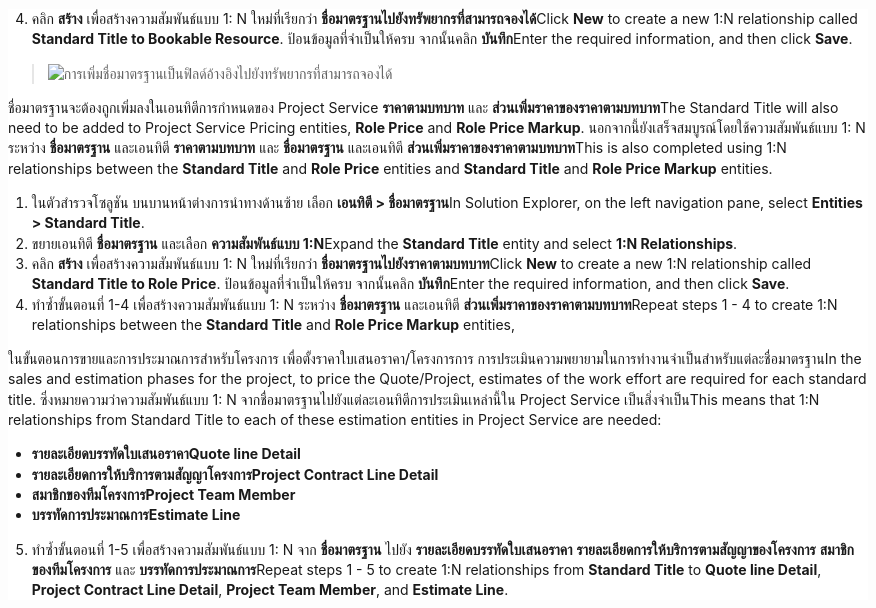 4. <span data-ttu-id="849bb-151">คลิก **สร้าง** เพื่อสร้างความสัมพันธ์แบบ 1: N ใหม่ที่เรียกว่า **ชื่อมาตรฐานไปยังทรัพยากรที่สามารถจองได้**</span><span class="sxs-lookup"><span data-stu-id="849bb-151">Click **New** to create a new 1:N relationship called **Standard Title to Bookable Resource**.</span></span> <span data-ttu-id="849bb-152">ป้อนข้อมูลที่จำเป็นให้ครบ จากนั้นคลิก **บันทึก**</span><span class="sxs-lookup"><span data-stu-id="849bb-152">Enter the required information, and then click **Save**.</span></span>

> ![การเพิ่มชื่อมาตรฐานเป็นฟิลด์อ้างอิงไปยังทรัพยากรที่สามารถจองได้](media/ST-BR.png)

<span data-ttu-id="849bb-154">ชื่อมาตรฐานจะต้องถูกเพิ่มลงในเอนทิตีการกำหนดของ Project Service **ราคาตามบทบาท** และ **ส่วนเพิ่มราคาของราคาตามบทบาท**</span><span class="sxs-lookup"><span data-stu-id="849bb-154">The Standard Title will also need to be added to Project Service Pricing entities, **Role Price** and **Role Price Markup**.</span></span> <span data-ttu-id="849bb-155">นอกจากนี้ยังเสร็จสมบูรณ์โดยใช้ความสัมพันธ์แบบ 1: N ระหว่าง **ชื่อมาตรฐาน** และเอนทิตี **ราคาตามบทบาท** และ **ชื่อมาตรฐาน** และเอนทิตี **ส่วนเพิ่มราคาของราคาตามบทบาท**</span><span class="sxs-lookup"><span data-stu-id="849bb-155">This is also completed using 1:N relationships between the **Standard Title** and **Role Price** entities and **Standard Title** and **Role Price Markup** entities.</span></span>

1. <span data-ttu-id="849bb-156">ในตัวสำรวจโซลูชัน บนบานหน้าต่างการนำทางด้านซ้าย เลือก **เอนทิตี > ชื่อมาตรฐาน**</span><span class="sxs-lookup"><span data-stu-id="849bb-156">In Solution Explorer, on the left navigation pane, select **Entities > Standard Title**.</span></span>
2. <span data-ttu-id="849bb-157">ขยายเอนทิตี **ชื่อมาตรฐาน** และเลือก **ความสัมพันธ์แบบ 1:N**</span><span class="sxs-lookup"><span data-stu-id="849bb-157">Expand the **Standard Title** entity and select **1:N Relationships**.</span></span>
3. <span data-ttu-id="849bb-158">คลิก **สร้าง** เพื่อสร้างความสัมพันธ์แบบ 1: N ใหม่ที่เรียกว่า **ชื่อมาตรฐานไปยังราคาตามบทบาท**</span><span class="sxs-lookup"><span data-stu-id="849bb-158">Click **New** to create a new 1:N relationship called **Standard Title to Role Price**.</span></span> <span data-ttu-id="849bb-159">ป้อนข้อมูลที่จำเป็นให้ครบ จากนั้นคลิก **บันทึก**</span><span class="sxs-lookup"><span data-stu-id="849bb-159">Enter the required information, and then click **Save**.</span></span>
4. <span data-ttu-id="849bb-160">ทำซ้ำขั้นตอนที่ 1-4 เพื่อสร้างความสัมพันธ์แบบ 1: N ระหว่าง **ชื่อมาตรฐาน** และเอนทิตี **ส่วนเพิ่มราคาของราคาตามบทบาท**</span><span class="sxs-lookup"><span data-stu-id="849bb-160">Repeat steps 1 - 4 to create 1:N relationships between the **Standard Title** and **Role Price Markup** entities,</span></span>

<span data-ttu-id="849bb-161">ในขั้นตอนการขายและการประมาณการสำหรับโครงการ เพื่อตั้งราคาใบเสนอราคา/โครงการการ การประเมินความพยายามในการทำงานจำเป็นสำหรับแต่ละชื่อมาตรฐาน</span><span class="sxs-lookup"><span data-stu-id="849bb-161">In the sales and estimation phases for the project, to price the Quote/Project, estimates of the work effort are required for each standard title.</span></span> <span data-ttu-id="849bb-162">ซึ่งหมายความว่าความสัมพันธ์แบบ 1: N จากชื่อมาตรฐานไปยังแต่ละเอนทิตีการประเมินเหล่านี้ใน Project Service เป็นสิ่งจำเป็น</span><span class="sxs-lookup"><span data-stu-id="849bb-162">This means that 1:N relationships from Standard Title to each of these estimation entities in Project Service are needed:</span></span> 

- <span data-ttu-id="849bb-163">**รายละเอียดบรรทัดใบเสนอราคา**</span><span class="sxs-lookup"><span data-stu-id="849bb-163">**Quote line Detail**</span></span>
- <span data-ttu-id="849bb-164">**รายละเอียดการให้บริการตามสัญญาโครงการ**</span><span class="sxs-lookup"><span data-stu-id="849bb-164">**Project Contract Line Detail**</span></span>
- <span data-ttu-id="849bb-165">**สมาชิกของทีมโครงการ**</span><span class="sxs-lookup"><span data-stu-id="849bb-165">**Project Team Member**</span></span>
- <span data-ttu-id="849bb-166">**บรรทัดการประมาณการ**</span><span class="sxs-lookup"><span data-stu-id="849bb-166">**Estimate Line**</span></span>

5. <span data-ttu-id="849bb-167">ทำซ้ำขั้นตอนที่ 1-5 เพื่อสร้างความสัมพันธ์แบบ 1: N จาก **ชื่อมาตรฐาน** ไปยัง **รายละเอียดบรรทัดใบเสนอราคา** **รายละเอียดการให้บริการตามสัญญาของโครงการ** **สมาชิกของทีมโครงการ**  และ **บรรทัดการประมาณการ**</span><span class="sxs-lookup"><span data-stu-id="849bb-167">Repeat steps 1 - 5 to create 1:N relationships from **Standard Title** to **Quote line Detail**, **Project Contract Line Detail**, **Project Team Member**, and **Estimate Line**.</span></span>
